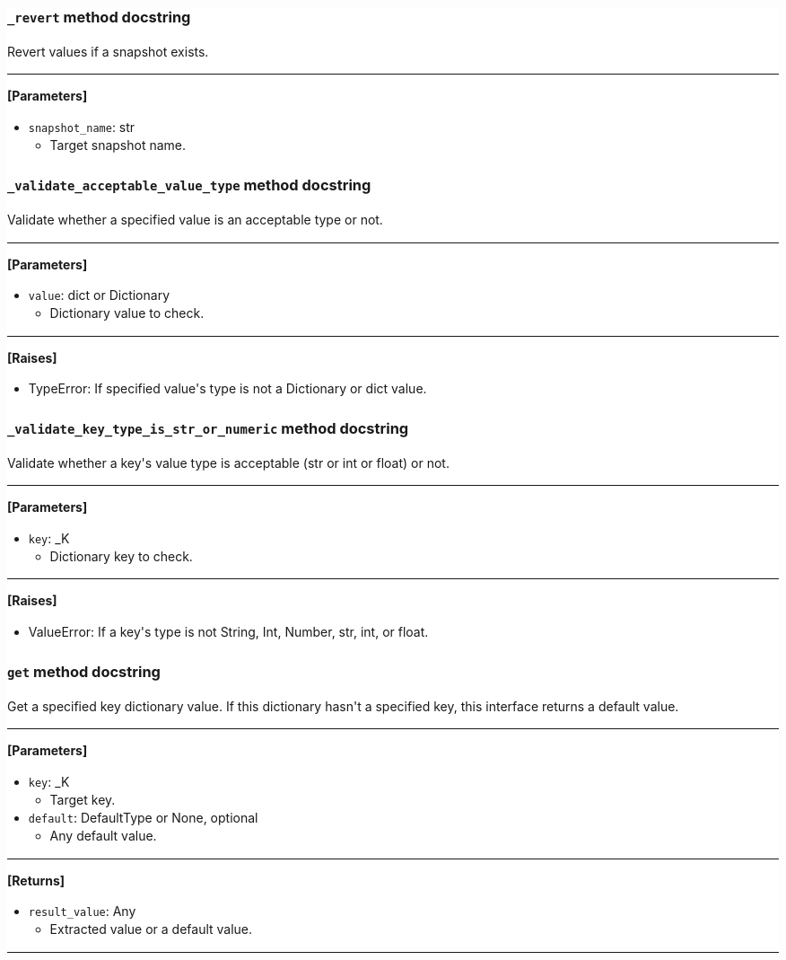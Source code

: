 ### `_revert` method docstring

Revert values if a snapshot exists.<hr>

**[Parameters]**

- `snapshot_name`: str
  - Target snapshot name.

### `_validate_acceptable_value_type` method docstring

Validate whether a specified value is an acceptable type or not.<hr>

**[Parameters]**

- `value`: dict or Dictionary
  - Dictionary value to check.

<hr>

**[Raises]**

- TypeError: If specified value's type is not a Dictionary or dict value.

### `_validate_key_type_is_str_or_numeric` method docstring

Validate whether a key's value type is acceptable (str or int or float) or not.<hr>

**[Parameters]**

- `key`: _K
  - Dictionary key to check.

<hr>

**[Raises]**

- ValueError: If a key's type is not String, Int, Number, str, int, or float.

### `get` method docstring

Get a specified key dictionary value. If this dictionary hasn't a specified key, this interface returns a default value.<hr>

**[Parameters]**

- `key`: _K
  - Target key.
- `default`: DefaultType or None, optional
  - Any default value.

<hr>

**[Returns]**

- `result_value`: Any
  - Extracted value or a default value.

<hr>

